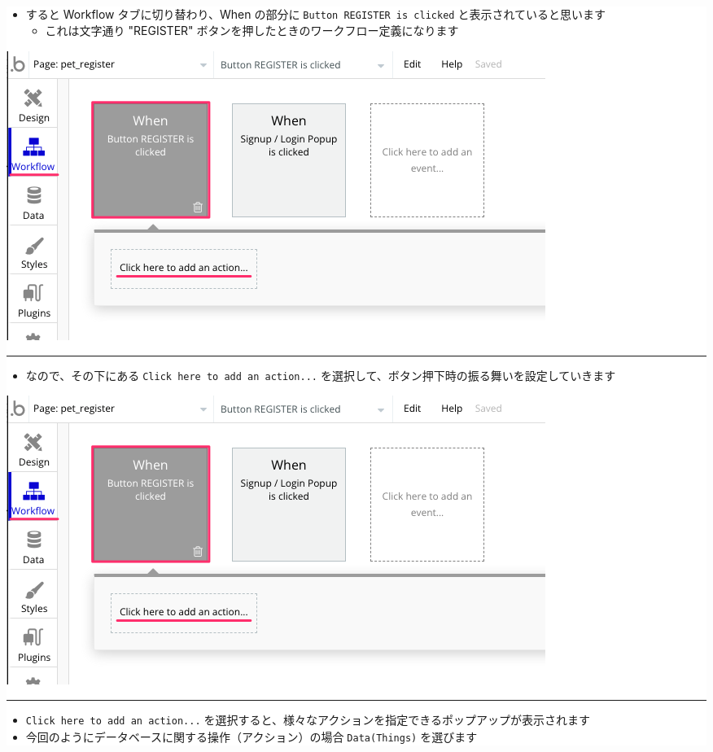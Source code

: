 
- すると Workflow タブに切り替わり、When の部分に `Button REGISTER is clicked` と表示されていると思います
  - これは文字通り "REGISTER" ボタンを押したときのワークフロー定義になります

![w:800px](images/2021-11-07-12-29-27.png)

---

- なので、その下にある `Click here to add an action...` を選択して、ボタン押下時の振る舞いを設定していきます

![w:800px](images/2021-11-07-12-29-27.png)

---

- `Click here to add an action...` を選択すると、様々なアクションを指定できるポップアップが表示されます
- 今回のようにデータベースに関する操作（アクション）の場合 `Data(Things)` を選びます
